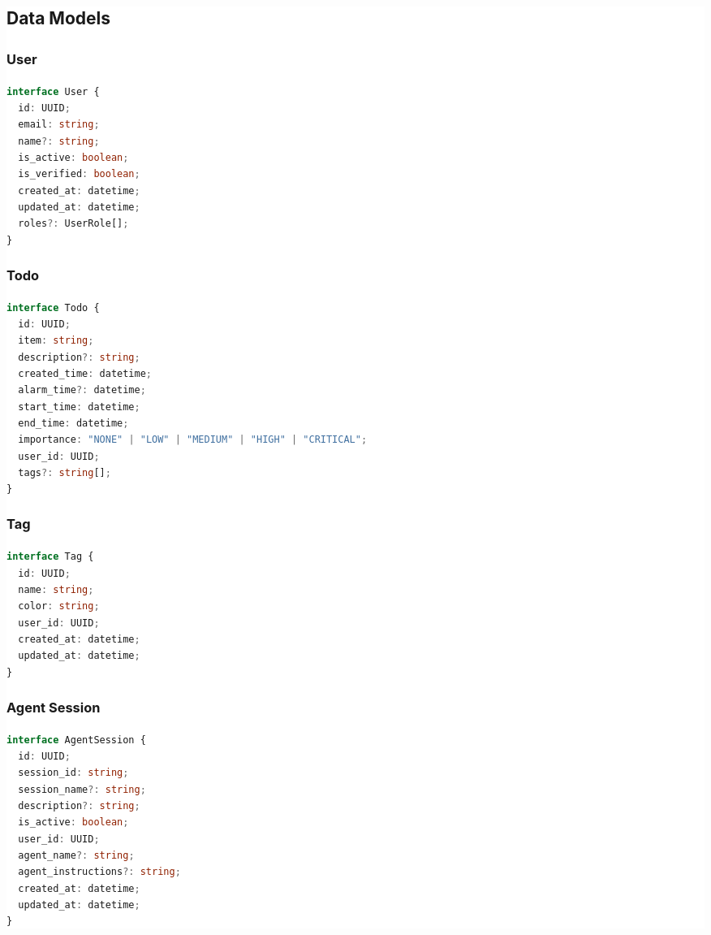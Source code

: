 
## Data Models

### User
```typescript
interface User {
  id: UUID;
  email: string;
  name?: string;
  is_active: boolean;
  is_verified: boolean;
  created_at: datetime;
  updated_at: datetime;
  roles?: UserRole[];
}
```

### Todo
```typescript
interface Todo {
  id: UUID;
  item: string;
  description?: string;
  created_time: datetime;
  alarm_time?: datetime;
  start_time: datetime;
  end_time: datetime;
  importance: "NONE" | "LOW" | "MEDIUM" | "HIGH" | "CRITICAL";
  user_id: UUID;
  tags?: string[];
}
```

### Tag
```typescript
interface Tag {
  id: UUID;
  name: string;
  color: string;
  user_id: UUID;
  created_at: datetime;
  updated_at: datetime;
}
```

### Agent Session
```typescript
interface AgentSession {
  id: UUID;
  session_id: string;
  session_name?: string;
  description?: string;
  is_active: boolean;
  user_id: UUID;
  agent_name?: string;
  agent_instructions?: string;
  created_at: datetime;
  updated_at: datetime;
}
```
